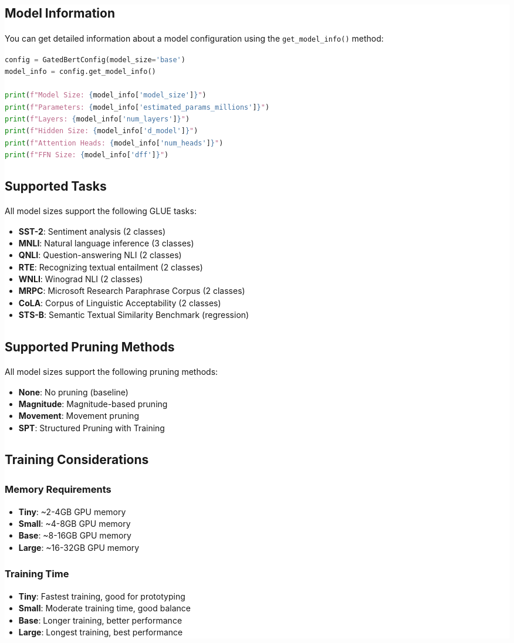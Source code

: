 ## Model Information

You can get detailed information about a model configuration using the `get_model_info()` method:

```python
config = GatedBertConfig(model_size='base')
model_info = config.get_model_info()

print(f"Model Size: {model_info['model_size']}")
print(f"Parameters: {model_info['estimated_params_millions']}")
print(f"Layers: {model_info['num_layers']}")
print(f"Hidden Size: {model_info['d_model']}")
print(f"Attention Heads: {model_info['num_heads']}")
print(f"FFN Size: {model_info['dff']}")
```

## Supported Tasks

All model sizes support the following GLUE tasks:

- **SST-2**: Sentiment analysis (2 classes)
- **MNLI**: Natural language inference (3 classes)
- **QNLI**: Question-answering NLI (2 classes)
- **RTE**: Recognizing textual entailment (2 classes)
- **WNLI**: Winograd NLI (2 classes)
- **MRPC**: Microsoft Research Paraphrase Corpus (2 classes)
- **CoLA**: Corpus of Linguistic Acceptability (2 classes)
- **STS-B**: Semantic Textual Similarity Benchmark (regression)

## Supported Pruning Methods

All model sizes support the following pruning methods:

- **None**: No pruning (baseline)
- **Magnitude**: Magnitude-based pruning
- **Movement**: Movement pruning
- **SPT**: Structured Pruning with Training

## Training Considerations

### Memory Requirements

- **Tiny**: ~2-4GB GPU memory
- **Small**: ~4-8GB GPU memory
- **Base**: ~8-16GB GPU memory
- **Large**: ~16-32GB GPU memory

### Training Time

- **Tiny**: Fastest training, good for prototyping
- **Small**: Moderate training time, good balance
- **Base**: Longer training, better performance
- **Large**: Longest training, best performance
